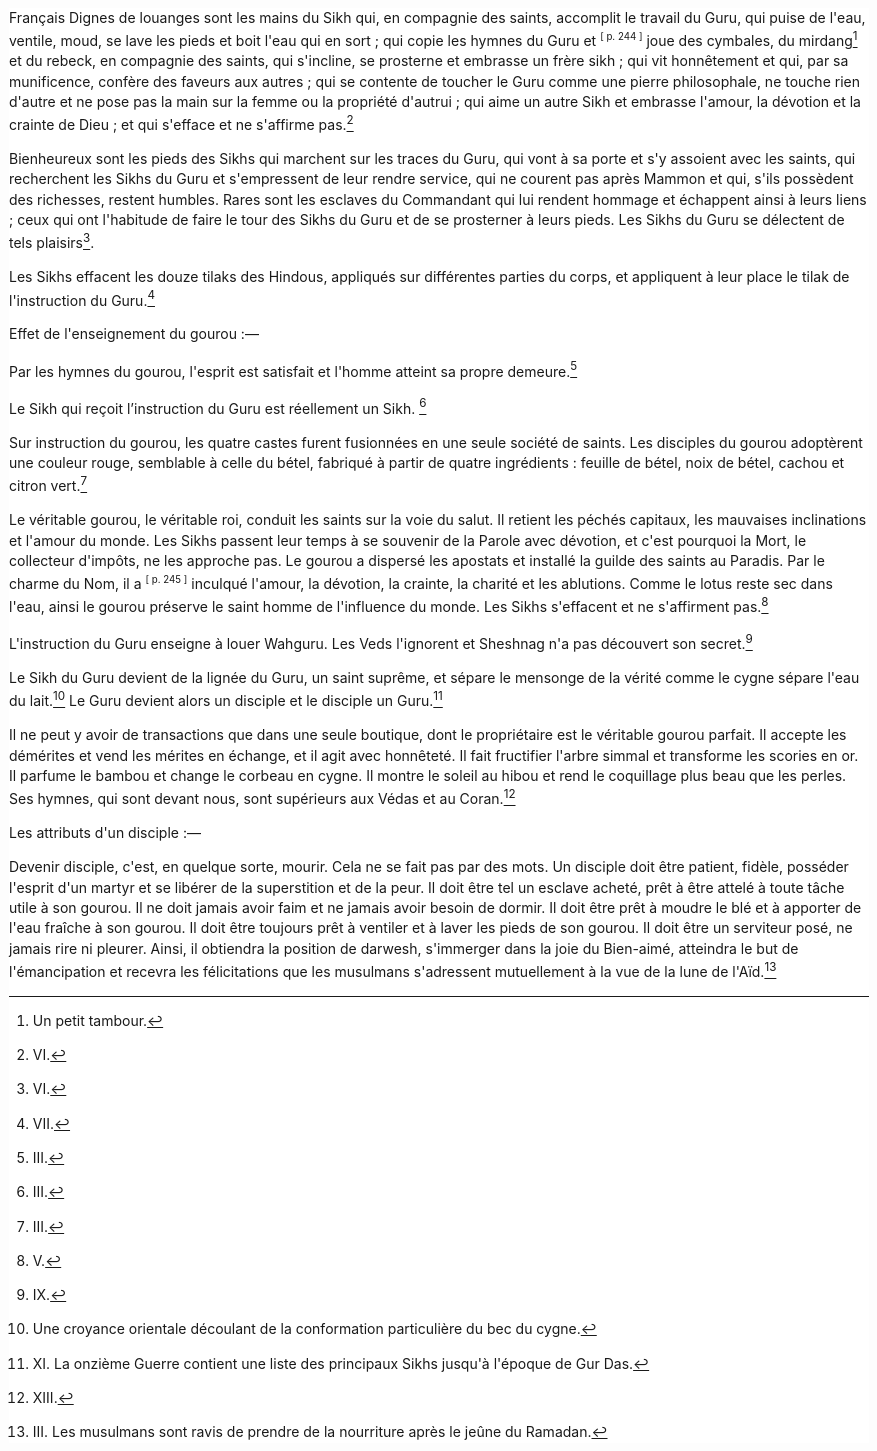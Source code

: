 Français Dignes de louanges sont les mains du Sikh qui, en compagnie des saints, accomplit le travail du Guru, qui puise de l'eau, ventile, moud, se lave les pieds et boit l'eau qui en sort ; qui copie les hymnes du Guru et <span id="p244"><sup><small>[ p. 244 ]</small></sup></span> joue des cymbales, du mirdang[^12] et du rebeck, en compagnie des saints, qui s'incline, se prosterne et embrasse un frère sikh ; qui vit honnêtement et qui, par sa munificence, confère des faveurs aux autres ; qui se contente de toucher le Guru comme une pierre philosophale, ne touche rien d'autre et ne pose pas la main sur la femme ou la propriété d'autrui ; qui aime un autre Sikh et embrasse l'amour, la dévotion et la crainte de Dieu ; et qui s'efface et ne s'affirme pas.[^13]

Bienheureux sont les pieds des Sikhs qui marchent sur les traces du Guru, qui vont à sa porte et s'y assoient avec les saints, qui recherchent les Sikhs du Guru et s'empressent de leur rendre service, qui ne courent pas après Mammon et qui, s'ils possèdent des richesses, restent humbles. Rares sont les esclaves du Commandant qui lui rendent hommage et échappent ainsi à leurs liens ; ceux qui ont l'habitude de faire le tour des Sikhs du Guru et de se prosterner à leurs pieds. Les Sikhs du Guru se délectent de tels plaisirs[^13].

Les Sikhs effacent les douze tilaks des Hindous, appliqués sur différentes parties du corps, et appliquent à leur place le tilak de l'instruction du Guru.[^14]

Effet de l'enseignement du gourou :—

Par les hymnes du gourou, l'esprit est satisfait et l'homme atteint sa propre demeure.[^15]

Le Sikh qui reçoit l’instruction du Guru est réellement un Sikh. [^15]

Sur instruction du gourou, les quatre castes furent fusionnées en une seule société de saints. Les disciples du gourou adoptèrent une couleur rouge, semblable à celle du bétel, fabriqué à partir de quatre ingrédients : feuille de bétel, noix de bétel, cachou et citron vert.[^15]

Le véritable gourou, le véritable roi, conduit les saints sur la voie du salut. Il retient les péchés capitaux, les mauvaises inclinations et l'amour du monde. Les Sikhs passent leur temps à se souvenir de la Parole avec dévotion, et c'est pourquoi la Mort, le collecteur d'impôts, ne les approche pas. Le gourou a dispersé les apostats et installé la guilde des saints au Paradis. Par le charme du Nom, il a <span id="p245"><sup><small>[ p. 245 ]</small></sup></span> inculqué l'amour, la dévotion, la crainte, la charité et les ablutions. Comme le lotus reste sec dans l'eau, ainsi le gourou préserve le saint homme de l'influence du monde. Les Sikhs s'effacent et ne s'affirment pas.[^16]

L'instruction du Guru enseigne à louer Wahguru. Les Veds l'ignorent et Sheshnag n'a pas découvert son secret.[^17]

Le Sikh du Guru devient de la lignée du Guru, un saint suprême, et sépare le mensonge de la vérité comme le cygne sépare l'eau du lait.[^18] Le Guru devient alors un disciple et le disciple un Guru.[^19]

Il ne peut y avoir de transactions que dans une seule boutique, dont le propriétaire est le véritable gourou parfait. Il accepte les démérites et vend les mérites en échange, et il agit avec honnêteté. Il fait fructifier l'arbre simmal et transforme les scories en or. Il parfume le bambou et change le corbeau en cygne. Il montre le soleil au hibou et rend le coquillage plus beau que les perles. Ses hymnes, qui sont devant nous, sont supérieurs aux Védas et au Coran.[^20]

Les attributs d'un disciple :—

Devenir disciple, c'est, en quelque sorte, mourir. Cela ne se fait pas par des mots. Un disciple doit être patient, fidèle, posséder l'esprit d'un martyr et se libérer de la superstition et de la peur. Il doit être tel un esclave acheté, prêt à être attelé à toute tâche utile à son gourou. Il ne doit jamais avoir faim et ne jamais avoir besoin de dormir. Il doit être prêt à moudre le blé et à apporter de l'eau fraîche à son gourou. Il doit être toujours prêt à ventiler et à laver les pieds de son gourou. Il doit être un serviteur posé, ne jamais rire ni pleurer. Ainsi, il obtiendra la position de darwesh, s'immerger dans la joie du Bien-aimé, atteindra le but de l'émancipation et recevra les félicitations que les musulmans s'adressent mutuellement à la vue de la lune de l'Aïd.[^21]


[^1]: Seconde Guerre mondiale.
[^2]: III.
[^3]: XL.
[^4]: III.
[^5]: IX.
[^6]: Ceci est également traduit ainsi : les Sikhs qui fréquentent les saints deviennent enthousiastes dans la dévotion et empêchent leur esprit de penser à d'autres objets de culte que le seul Dieu.
[^7]: XI. Ceci est également traduit : Les serviteurs du Maître accomplissent un travail pénible et ne s'en plaignent jamais aux autres.
[^8]: XIII.
[^9]: III.
[^10]: IV.
[^11]: VI.
[^12]: Un petit tambour.
[^13]: VI.
[^14]: VII.
[^15]: III.
[^16]: V.
[^17]: IX.
[^18]: Une croyance orientale découlant de la conformation particulière du bec du cygne.
[^19]: XI. La onzième Guerre contient une liste des principaux Sikhs jusqu'à l'époque de Gur Das.
[^20]: XIII.
[^21]: III. Les musulmans sont ravis de prendre de la nourriture après le jeûne du Ramadan.
[^22]: III.
[^23]: IV.
[^24]: IV. Dans la quatrième guerre, Gur Das donne plusieurs exemples d'humilité.
[^25]: VIII.
[^26]: XVI.
[^27]: XXIII.
[^28]: Les deuxième, troisième et quatrième lignes de ce pauri dans l'original signifient que l'homme humble va plus facilement et plus sûrement au ciel que celui qui occupe une position élevée dans ce monde, et dont les actions sont donc plus sévèrement scrutées XXIII.
[^29]: XXV.
[^30]: C'est-à-dire, ne vous disputez pas les uns avec les autres si vous êtes enfermés dans un petit espace.
[^31]: Bhringi est la femelle de la grande abeille noire.
[^32]: Si un Sikh devait mourir par peur du Guru, le Guru le réanimerait et le rendrait semblable à lui-même.
[^33]: XXV.
[^34]: XXXVIII.
[^35]: Un composé de quatre ingrédients, feuille de bétel, noix de bétel, catéchu et citron vert, teint les lèvres en rouge ; lorsque les quatre castes sont mélangées chez les Sikhs, elles prennent une excellente couleur.
[^36]: V.
[^37]: XXIV.
[^38]: V.
[^39]: _Malali_ est un oiseau carnivore noir, un peu plus grand qu'un moineau.
[^40]: VI.
[^41]: Étoiles de la quatrième maison lunaire spécialement vénérées par les femmes hindoues pour les sauver du veuvage.
[^42]: VII. Les femmes indiquées sont les épouses des immortels Rikhis Marichi, Atri, Pulah, Pulsat, Kritu, Angira, Vishisht. Gurumat Sudhakar.
[^43]: Un parapluie, des chaussures, des vêtements, une bague, un pot à eau, un tissu pour s'asseoir, cinq récipients de cuisine, un bâton, un récipient en cuivre pour distribuer l'eau, du maïs, de la nourriture, de l'argent et un fil sacrificiel. _Garur Puran_, chap. XIII.
[^44]: VII.
[^45]: V.
[^46]: XX.
[^47]: V.
[^48]: XXXII.
[^49]: XXXIV.
[^50]: Quand il reste trois heures de nuit.
[^51]: VI.
[^52]: XX.
[^53]: VI.
[^54]: VII.
[^55]: Le huitième et le quatorzième jour du mois lunaire, le jour où il n'y a pas de lune, le jour de la pleine lune, le premier jour du mois solaire, le dix-septième des yogas astronomiques, l'équinoxe de printemps, l'équinoxe d'automne, l'éclipse de soleil, l'éclipse de lune.
[^56]: Brahma est ici considéré simplement comme un demi-dieu exalté des Hindous.
[^57]: On dit que le serpent Ananta sur lequel repose Vishnu répète chaque jour mille nouveaux noms de Dieu.
[^58]: XVIII.
[^59]: XII.
[^60]: XV.
[^61]: IX.
[^62]: XIII. Voir aussi Sorath XI.
[^63]: XXII.
[^64]: XXI.
[^65]: XIII.
[^66]: XXIII.
[^67]: XIX.
[^68]: XIV.
[^69]: XV.
[^70]: XV.
[^71]: XXVII.
[^72]: XIX.
[^73]: XXIX.
[^74]: Le _Prunus Padus_, cerisier des oiseaux.
[^75]: Le _Mimusops kauki_.
[^76]: XVII.
[^77]: XVIII.
[^78]: XXX.
[^79]: XXX.
[^80]: XX.
[^81]: Telle était la salutation jusqu'à l'arrivée du dixième gourou. Il ordonna que, lorsque les Sikhs se réunissaient, leur salut soit : _Wahguriu ji ka Khalsa, Wahguri ji ki Fatah_.
[^82]: XXIII.
[^83]: XXIV.
[^84]: XXV.
[^85]: XXVI.
[^86]: XXVIII.
[^87]: XXVII.
[^88]: XXVII.
[^89]: XXXII.
[^90]: XXVIII.
[^91]: XXIX.
[^92]: XXXIV.
[^93]: XXX.
[^94]: XXXI.
[^95]: XXXV.
[^96]: XXXII.
[^97]: Le rat musqué se gratte les yeux.
[^98]: XXXII.
[^99]: XXXIV.
[^100]: XXXIII.
[^101]: _Moth_ est une légumineuse indienne.
[^102]: XXXIV.
[^103]: XXXVI.
[^104]: C'est particulièrement le cas avant et après la saison chaude en Inde.
[^105]: XXXVI.
[^106]: Certains insectes indiens qui fréquentent les étangs et les rivières pendant la saison des pluies.
[^107]: XIII. Gur Das signifie qu'il ne doit y avoir aucun secret dans l'initiation d'un Sikh.
[^108]: VI.
[^109]: XXXVI.
[^110]: XXXVII.
[^111]: Un homme qui servit avec la plus grande diligence ses parents aveugles. Il fut tué par erreur par Dasarath, le père de Ram Chandar. XXXVII.
[^112]: XXXVII.
[^113]: XXXVIII.
[^114 ]: Je.
[^115]: XXXIX.
[^116]: XXXIX.